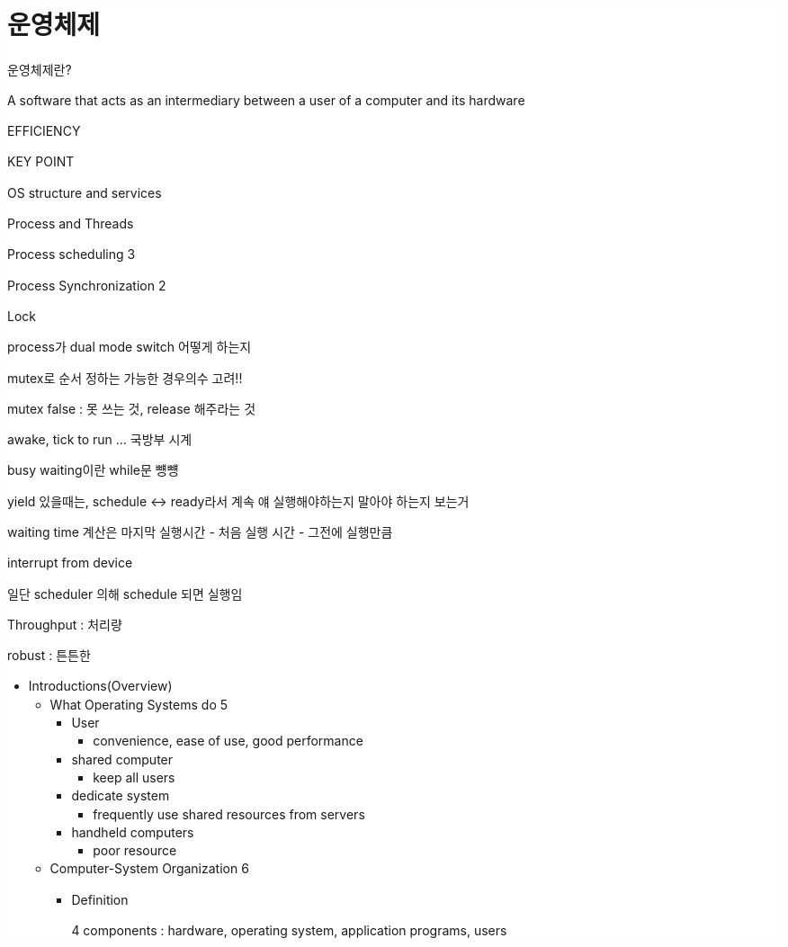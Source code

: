 ---
---

# 운영체제

운영체제란?

A software that acts as an intermediary between a user of a computer and its hardware

EFFICIENCY

KEY POINT

OS structure and services

Process and Threads

Process scheduling 3

Process Synchronization 2

Lock

process가 dual mode switch 어떻게 하는지

mutex로 순서 정하는 가능한 경우의수 고려!!

mutex false : 못 쓰는 것, release 해주라는 것

awake, tick to run ... 국방부 시계

busy waiting이란 while문 뻉뻉

yield 있을때는, schedule ↔ ready라서 계속 얘 실행해야하는지 말아야 하는지 보는거

waiting time 계산은 마지막 실행시간 - 처음 실행 시간 - 그전에 실행만큼

interrupt from device

일단 scheduler 의해 schedule 되면 실행임

Throughput : 처리량

robust : 튼튼한

- Introductions(Overview)
    - What Operating Systems do 5
        - User
            - convenience, ease of use, good performance
        - shared computer
            - keep all users
        - dedicate system
            - frequently use shared resources from servers
        - handheld computers
            - poor resource
    - Computer-System Organization 6
        - Definition
            
            4 components : hardware, operating system, application programs, users
            